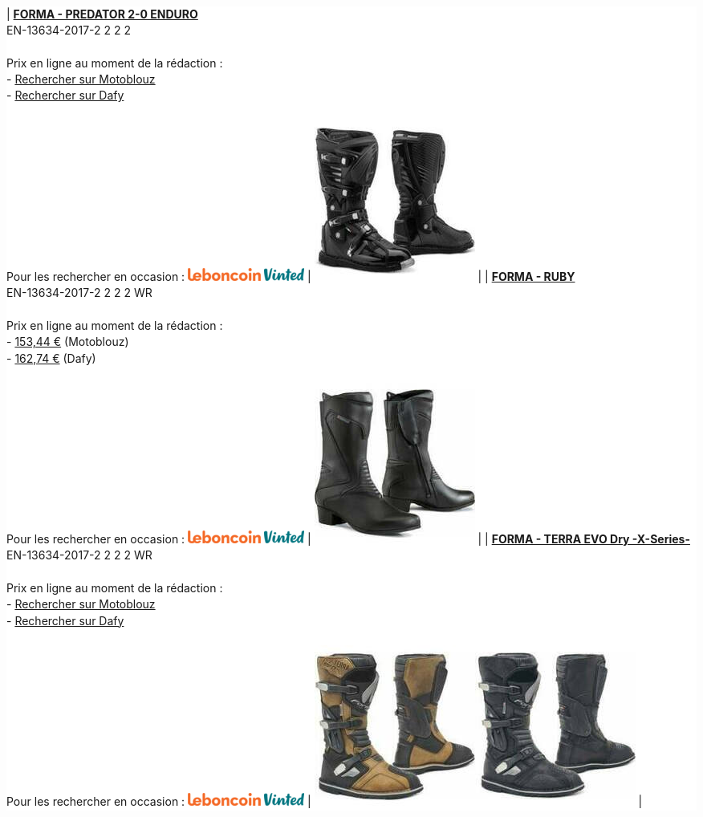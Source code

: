 |            **[FORMA - PREDATOR 2-0 ENDURO](https://www.formabootsusa.com/collections/off-road-boots/products/predator-2-enduro)**            <br />EN-13634-2017-2 2 2 2<br />           <br />Prix en ligne au moment de la rédaction :<br /> - [Rechercher sur Motoblouz](https://pkw.motoblouz.com/?P4122157BDFF171&redir=https%3A%2F%2Fwww.motoblouz.com%2Frecherche%2FFORMA%2520PREDATOR%25202-0%2520ENDURO.html) <br /> - [Rechercher sur Dafy](https://www.dafy-moto.com/recherche?string=FORMA%20PREDATOR%202-0%20ENDURO)<br /> <br /> Pour les rechercher en occasion : [![Logo Leboncoin](logo_leboncoin.png)](https://www.leboncoin.fr/recherche?text=FORMA+PREDATOR+2-0+ENDURO&shippable=1&sort=price&order=asc) [![Logo Vinted](logo_vinted.png)](https://www.vinted.fr/catalog?search_text=FORMA+PREDATOR+2-0+ENDURO)            | ![FORMA PREDATOR 2-0 ENDURO - niveau de sécurité EN-13634-2017-2 2 2 2](EN-13634-2017-2_2_2_2_-_FORMA_-_PREDATOR_2-0_ENDURO_-_0.jpg) |
|            **[FORMA - RUBY](https://www.formabootsusa.com/collections/womens/products/ruby)**            <br />EN-13634-2017-2 2 2 2 WR<br />           <br />Prix en ligne au moment de la rédaction :<br /> - [153,44 €](https://pkw.motoblouz.com/?P4122157BDFF171&redir=https%3A%2F%2Fwww.motoblouz.com%2Frecherche%2FFORMA%2520RUBY.html) (Motoblouz) <br /> - [162,74 €](https://www.dafy-moto.com/recherche?string=FORMA%20RUBY) (Dafy) <br /> <br /> Pour les rechercher en occasion : [![Logo Leboncoin](logo_leboncoin.png)](https://www.leboncoin.fr/recherche?text=FORMA+RUBY&shippable=1&sort=price&order=asc) [![Logo Vinted](logo_vinted.png)](https://www.vinted.fr/catalog?search_text=FORMA+RUBY)            | ![FORMA RUBY - niveau de sécurité EN-13634-2017-2 2 2 2 WR](EN-13634-2017-2_2_2_2_WR_-_FORMA_-_RUBY_-_0.jpg) |
|            **[FORMA - TERRA EVO Dry -X-Series-](https://www.formabootsusa.com/collections/off-road-boots/products/terra-evo-black)**            <br />EN-13634-2017-2 2 2 2 WR<br />           <br />Prix en ligne au moment de la rédaction :<br /> - [Rechercher sur Motoblouz](https://pkw.motoblouz.com/?P4122157BDFF171&redir=https%3A%2F%2Fwww.motoblouz.com%2Frecherche%2FFORMA%2520TERRA%2520EVO%2520Dry%2520-X-Series-.html) <br /> - [Rechercher sur Dafy](https://www.dafy-moto.com/recherche?string=FORMA%20TERRA%20EVO%20Dry%20-X-Series-)<br /> <br /> Pour les rechercher en occasion : [![Logo Leboncoin](logo_leboncoin.png)](https://www.leboncoin.fr/recherche?text=FORMA+TERRA+EVO+Dry+-X-Series-&shippable=1&sort=price&order=asc) [![Logo Vinted](logo_vinted.png)](https://www.vinted.fr/catalog?search_text=FORMA+TERRA+EVO+Dry+-X-Series-)            | ![FORMA TERRA EVO Dry -X-Series- - niveau de sécurité EN-13634-2017-2 2 2 2 WR](EN-13634-2017-2_2_2_2_WR_-_FORMA_-_TERRA_EVO_Dry_-X-Series-_-_0.jpg)![FORMA TERRA EVO Dry -X-Series- - niveau de sécurité EN-13634-2017-2 2 2 2 WR](EN-13634-2017-2_2_2_2_WR_-_FORMA_-_TERRA_EVO_Dry_-X-Series-_-_1.jpg) |